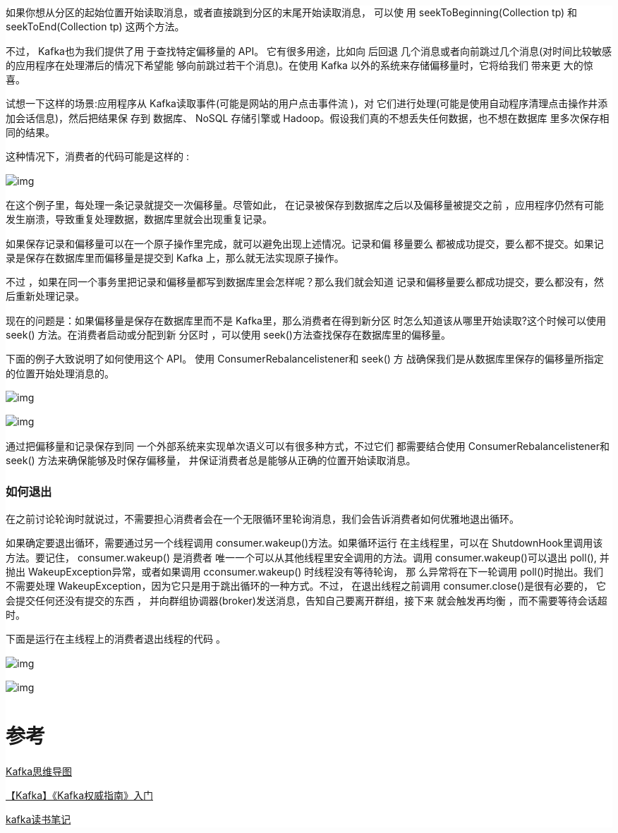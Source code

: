 如果你想从分区的起始位置开始读取消息，或者直接跳到分区的末尾开始读取消息， 可以使 用 seekToBeginning(Collection tp) 和 seekToEnd(Collection tp) 这两个方法。

不过， Kafka也为我们提供了用 于查找特定偏移量的 API。 它有很多用途，比如向 后回退 几个消息或者向前跳过几个消息(对时间比较敏感的应用程序在处理滞后的情况下希望能 够向前跳过若干个消息)。在使用 Kafka 以外的系统来存储偏移量时，它将给我们 带来更 大的惊喜。

试想一下这样的场景:应用程序从 Kafka读取事件(可能是网站的用户点击事件流 )，对 它们进行处理(可能是使用自动程序清理点击操作井添加会话信息)，然后把结果保 存到 数据库、 NoSQL 存储引擎或 Hadoop。假设我们真的不想丢失任何数据，也不想在数据库 里多次保存相同的结果。

这种情况下，消费者的代码可能是这样的 :



![img](../images/16b2a39e8b4284a4)

在这个例子里，每处理一条记录就提交一次偏移量。尽管如此， 在记录被保存到数据库之后以及偏移量被提交之前 ，应用程序仍然有可能发生崩溃，导致重复处理数据，数据库里就会出现重复记录。



如果保存记录和偏移量可以在一个原子操作里完成，就可以避免出现上述情况。记录和偏 移量要么 都被成功提交，要么都不提交。如果记录是保存在数据库里而偏移量是提交到 Kafka 上，那么就无法实现原子操作。

不过 ，如果在同一个事务里把记录和偏移量都写到数据库里会怎样呢？那么我们就会知道 记录和偏移量要么都成功提交，要么都没有，然后重新处理记录。

现在的问题是：如果偏移量是保存在数据库里而不是 Kafka里，那么消费者在得到新分区 时怎么知道该从哪里开始读取?这个时候可以使用 seek() 方法。在消费者启动或分配到新 分区时 ，可以使用 seek()方法查找保存在数据库里的偏移量。

下面的例子大致说明了如何使用这个 API。 使用 ConsumerRebalancelistener和 seek() 方 战确保我们是从数据库里保存的偏移量所指定的位置开始处理消息的。



![img](../images/16b2a3a3940ae46e)

![img](../images/16b2a3a6312cd65b)

通过把偏移量和记录保存到同 一个外部系统来实现单次语义可以有很多种方式，不过它们 都需要结合使用 ConsumerRebalancelistener和 seek() 方法来确保能够及时保存偏移量， 井保证消费者总是能够从正确的位置开始读取消息。



### 如何退出

在之前讨论轮询时就说过，不需要担心消费者会在一个无限循环里轮询消息，我们会告诉消费者如何优雅地退出循环。

如果确定要退出循环，需要通过另一个线程调用 consumer.wakeup()方法。如果循环运行 在主线程里，可以在 ShutdownHook里调用该方法。要记住， consumer.wakeup() 是消费者 唯一一个可以从其他线程里安全调用的方法。调用 consumer.wakeup()可以退出 poll(), 并抛出 WakeupException异常，或者如果调用 cconsumer.wakeup() 时线程没有等待轮询， 那 么异常将在下一轮调用 poll()时抛出。我们不需要处理 WakeupException，因为它只是用于跳出循环的一种方式。不过， 在退出线程之前调用 consumer.close()是很有必要的， 它 会提交任何还没有提交的东西 ， 并向群组协调器(broker)发送消息，告知自己要离开群组，接下来 就会触发再均衡 ，而不需要等待会话超时。

下面是运行在主线程上的消费者退出线程的代码 。



![img](../images/16b2a3ac53394b43)

![img](../images/16b2a3af107f1c5b)

# 参考

[Kafka思维导图](https://blog.csdn.net/WuLex/article/details/103346821)

[【Kafka】《Kafka权威指南》入门](https://juejin.im/post/6844903848402747405)

[kafka读书笔记](https://www.cnblogs.com/jixp/category/1308441.html)

